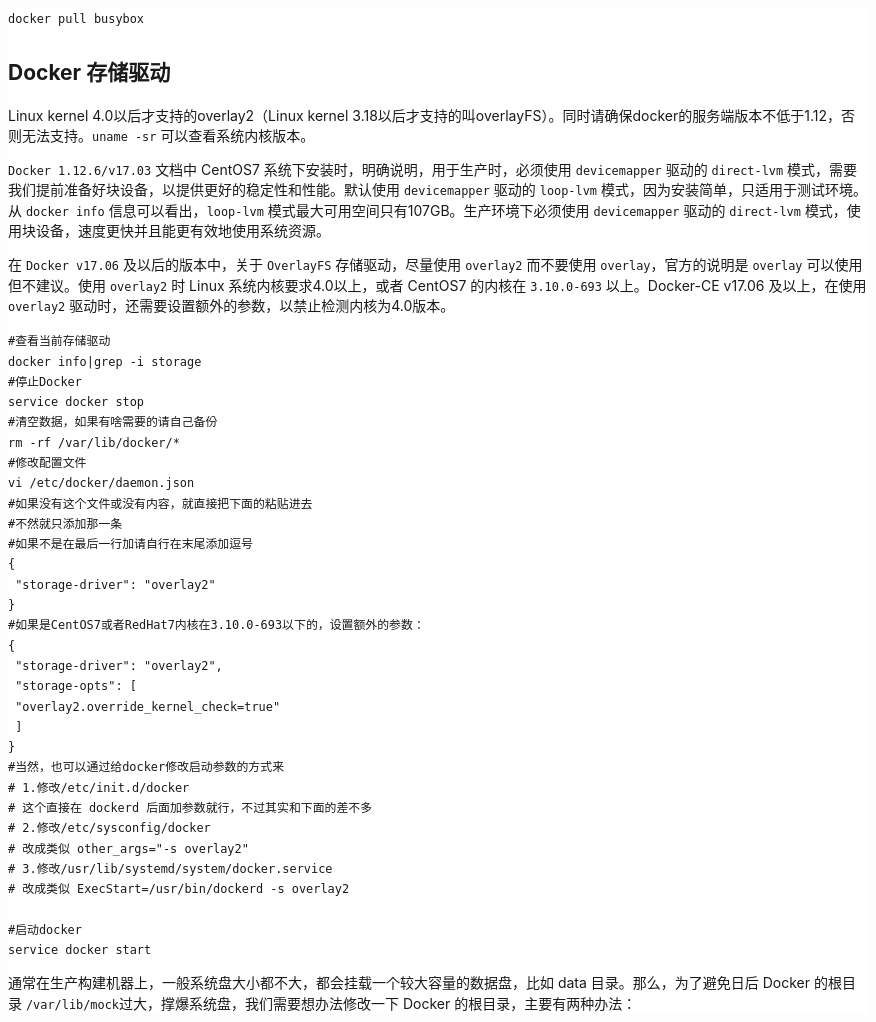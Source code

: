 ```
docker pull busybox
```

## Docker 存储驱动

Linux kernel 4.0以后才支持的overlay2（Linux kernel 3.18以后才支持的叫overlayFS）。同时请确保docker的服务端版本不低于1.12，否则无法支持。`uname -sr` 可以查看系统内核版本。

`Docker 1.12.6/v17.03` 文档中 CentOS7 系统下安装时，明确说明，用于生产时，必须使用 `devicemapper` 驱动的 `direct-lvm` 模式，需要我们提前准备好块设备，以提供更好的稳定性和性能。默认使用 `devicemapper` 驱动的 `loop-lvm` 模式，因为安装简单，只适用于测试环境。从 `docker info` 信息可以看出，`loop-lvm` 模式最大可用空间只有107GB。生产环境下必须使用 `devicemapper` 驱动的 `direct-lvm` 模式，使用块设备，速度更快并且能更有效地使用系统资源。

在 `Docker v17.06` 及以后的版本中，关于 `OverlayFS` 存储驱动，尽量使用 `overlay2` 而不要使用 `overlay`，官方的说明是 `overlay` 可以使用但不建议。使用 `overlay2` 时 Linux 系统内核要求4.0以上，或者 CentOS7 的内核在 `3.10.0-693` 以上。Docker-CE v17.06 及以上，在使用 `overlay2` 驱动时，还需要设置额外的参数，以禁止检测内核为4.0版本。

```shell
#查看当前存储驱动
docker info|grep -i storage
#停止Docker
service docker stop
#清空数据，如果有啥需要的请自己备份
rm -rf /var/lib/docker/*
#修改配置文件
vi /etc/docker/daemon.json
#如果没有这个文件或没有内容，就直接把下面的粘贴进去
#不然就只添加那一条
#如果不是在最后一行加请自行在末尾添加逗号
{
 "storage-driver": "overlay2"
}
#如果是CentOS7或者RedHat7内核在3.10.0-693以下的，设置额外的参数：
{
 "storage-driver": "overlay2",
 "storage-opts": [
 "overlay2.override_kernel_check=true"
 ]
}
#当然，也可以通过给docker修改启动参数的方式来
# 1.修改/etc/init.d/docker
# 这个直接在 dockerd 后面加参数就行，不过其实和下面的差不多
# 2.修改/etc/sysconfig/docker
# 改成类似 other_args="-s overlay2"
# 3.修改/usr/lib/systemd/system/docker.service
# 改成类似 ExecStart=/usr/bin/dockerd -s overlay2

#启动docker
service docker start
```

通常在生产构建机器上，一般系统盘大小都不大，都会挂载一个较大容量的数据盘，比如 data 目录。那么，为了避免日后 Docker 的根目录 `/var/lib/mock`过大，撑爆系统盘，我们需要想办法修改一下 Docker 的根目录，主要有两种办法：
